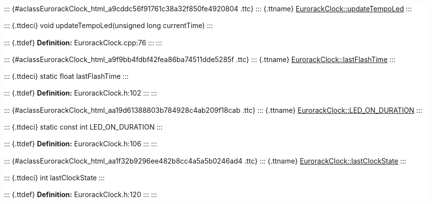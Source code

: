 ::: {#aclassEurorackClock_html_a9cddc56f91761c38a32f850fe4920804 .ttc}
::: {.ttname}
[EurorackClock::updateTempoLed](classEurorackClock.html#a9cddc56f91761c38a32f850fe4920804)
:::

::: {.ttdeci}
void updateTempoLed(unsigned long currentTime)
:::

::: {.ttdef}
**Definition:** EurorackClock.cpp:76
:::
:::

::: {#aclassEurorackClock_html_a9f9bb4fdbf42fea86ba74511dde5285f .ttc}
::: {.ttname}
[EurorackClock::lastFlashTime](classEurorackClock.html#a9f9bb4fdbf42fea86ba74511dde5285f)
:::

::: {.ttdeci}
static float lastFlashTime
:::

::: {.ttdef}
**Definition:** EurorackClock.h:102
:::
:::

::: {#aclassEurorackClock_html_aa19d61388803b784928c4ab209f18cab .ttc}
::: {.ttname}
[EurorackClock::LED\_ON\_DURATION](classEurorackClock.html#aa19d61388803b784928c4ab209f18cab)
:::

::: {.ttdeci}
static const int LED\_ON\_DURATION
:::

::: {.ttdef}
**Definition:** EurorackClock.h:106
:::
:::

::: {#aclassEurorackClock_html_aa1f32b9296ee482b8cc4a5a5b0246ad4 .ttc}
::: {.ttname}
[EurorackClock::lastClockState](classEurorackClock.html#aa1f32b9296ee482b8cc4a5a5b0246ad4)
:::

::: {.ttdeci}
int lastClockState
:::

::: {.ttdef}
**Definition:** EurorackClock.h:120
:::
:::
